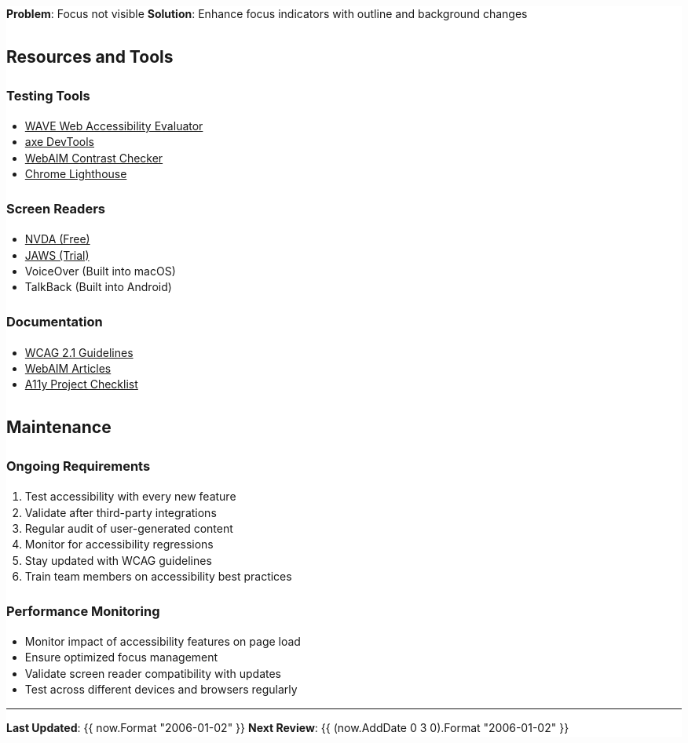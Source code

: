 **Problem**: Focus not visible
**Solution**: Enhance focus indicators with outline and background changes

## Resources and Tools

### Testing Tools
- [WAVE Web Accessibility Evaluator](https://wave.webaim.org/)
- [axe DevTools](https://www.deque.com/axe/devtools/)
- [WebAIM Contrast Checker](https://webaim.org/resources/contrastchecker/)
- [Chrome Lighthouse](https://developers.google.com/web/tools/lighthouse)

### Screen Readers
- [NVDA (Free)](https://www.nvaccess.org/)
- [JAWS (Trial)](https://www.freedomscientific.com/products/software/jaws/)
- VoiceOver (Built into macOS)
- TalkBack (Built into Android)

### Documentation
- [WCAG 2.1 Guidelines](https://www.w3.org/WAI/WCAG21/quickref/)
- [WebAIM Articles](https://webaim.org/articles/)
- [A11y Project Checklist](https://www.a11yproject.com/checklist/)

## Maintenance

### Ongoing Requirements
1. Test accessibility with every new feature
2. Validate after third-party integrations
3. Regular audit of user-generated content
4. Monitor for accessibility regressions
5. Stay updated with WCAG guidelines
6. Train team members on accessibility best practices

### Performance Monitoring
- Monitor impact of accessibility features on page load
- Ensure optimized focus management
- Validate screen reader compatibility with updates
- Test across different devices and browsers regularly

---

**Last Updated**: {{ now.Format "2006-01-02" }}
**Next Review**: {{ (now.AddDate 0 3 0).Format "2006-01-02" }}